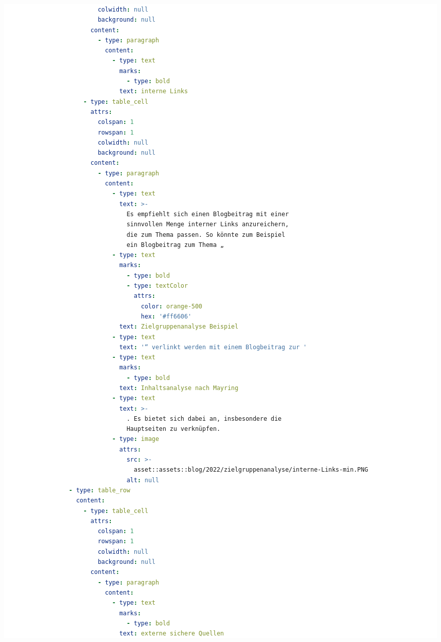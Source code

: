 ```yaml
                          colwidth: null
                          background: null
                        content:
                          - type: paragraph
                            content:
                              - type: text
                                marks:
                                  - type: bold
                                text: interne Links
                      - type: table_cell
                        attrs:
                          colspan: 1
                          rowspan: 1
                          colwidth: null
                          background: null
                        content:
                          - type: paragraph
                            content:
                              - type: text
                                text: >-
                                  Es empfiehlt sich einen Blogbeitrag mit einer
                                  sinnvollen Menge interner Links anzureichern,
                                  die zum Thema passen. So könnte zum Beispiel
                                  ein Blogbeitrag zum Thema „
                              - type: text
                                marks:
                                  - type: bold
                                  - type: textColor
                                    attrs:
                                      color: orange-500
                                      hex: '#ff6606'
                                text: Zielgruppenanalyse Beispiel
                              - type: text
                                text: '“ verlinkt werden mit einem Blogbeitrag zur '
                              - type: text
                                marks:
                                  - type: bold
                                text: Inhaltsanalyse nach Mayring
                              - type: text
                                text: >-
                                  . Es bietet sich dabei an, insbesondere die
                                  Hauptseiten zu verknüpfen.
                              - type: image
                                attrs:
                                  src: >-
                                    asset::assets::blog/2022/zielgruppenanalyse/interne-Links-min.PNG
                                  alt: null
                  - type: table_row
                    content:
                      - type: table_cell
                        attrs:
                          colspan: 1
                          rowspan: 1
                          colwidth: null
                          background: null
                        content:
                          - type: paragraph
                            content:
                              - type: text
                                marks:
                                  - type: bold
                                text: externe sichere Quellen
```